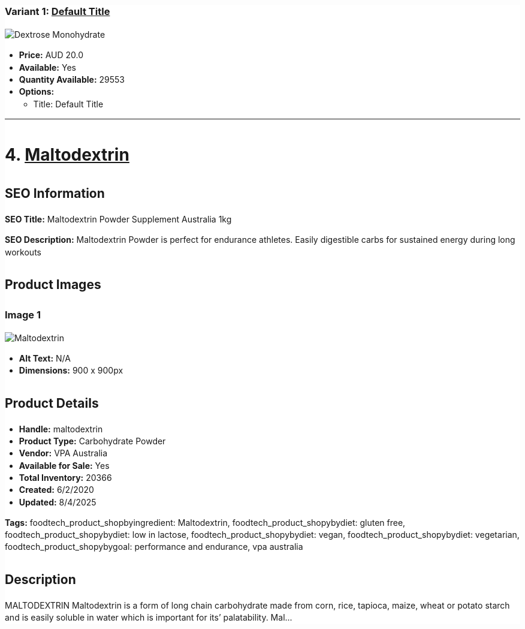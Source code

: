 ### Variant 1: [Default Title](https://vpa-australia.myshopify.com/products/dextrose-monohydrate)

![Dextrose Monohydrate](https://cdn.shopify.com/s/files/1/0268/9279/5959/files/vpa-dextrose-monohydrate.webp?v=1747270992)

- **Price:** AUD 20.0
- **Available:** Yes
- **Quantity Available:** 29553
- **Options:**
  - Title: Default Title

---

# 4. [Maltodextrin](https://vpa-australia.myshopify.com/products/maltodextrin)

## SEO Information

**SEO Title:** Maltodextrin Powder Supplement Australia 1kg

**SEO Description:** Maltodextrin Powder is perfect for endurance athletes. Easily digestible carbs for sustained energy during long workouts

## Product Images

### Image 1
![Maltodextrin](https://cdn.shopify.com/s/files/1/0268/9279/5959/files/vpa-maltodextrin-powder-1kg.webp?v=1747270995)

- **Alt Text:** N/A
- **Dimensions:** 900 x 900px

## Product Details

- **Handle:** maltodextrin
- **Product Type:** Carbohydrate Powder
- **Vendor:** VPA Australia
- **Available for Sale:** Yes
- **Total Inventory:** 20366
- **Created:** 6/2/2020
- **Updated:** 8/4/2025

**Tags:** foodtech_product_shopbyingredient: Maltodextrin, foodtech_product_shopybydiet: gluten free, foodtech_product_shopybydiet: low in lactose, foodtech_product_shopybydiet: vegan, foodtech_product_shopybydiet: vegetarian, foodtech_product_shopybygoal: performance and endurance, vpa australia

## Description

MALTODEXTRIN Maltodextrin is a form of long chain carbohydrate made from corn, rice, tapioca, maize, wheat or potato starch and is easily soluble in water which is important for its’ palatability. Mal...
